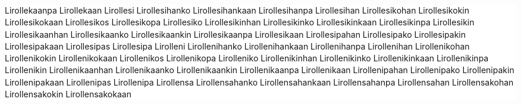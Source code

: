 Lirollekaanpa
Lirollekaan
Lirollesi
Lirollesihanko
Lirollesihankaan
Lirollesihanpa
Lirollesihan
Lirollesikohan
Lirollesikokin
Lirollesikokaan
Lirollesikos
Lirollesikopa
Lirollesiko
Lirollesikinhan
Lirollesikinko
Lirollesikinkaan
Lirollesikinpa
Lirollesikin
Lirollesikaanhan
Lirollesikaanko
Lirollesikaankin
Lirollesikaanpa
Lirollesikaan
Lirollesipahan
Lirollesipako
Lirollesipakin
Lirollesipakaan
Lirollesipas
Lirollesipa
Lirolleni
Lirollenihanko
Lirollenihankaan
Lirollenihanpa
Lirollenihan
Lirollenikohan
Lirollenikokin
Lirollenikokaan
Lirollenikos
Lirollenikopa
Lirolleniko
Lirollenikinhan
Lirollenikinko
Lirollenikinkaan
Lirollenikinpa
Lirollenikin
Lirollenikaanhan
Lirollenikaanko
Lirollenikaankin
Lirollenikaanpa
Lirollenikaan
Lirollenipahan
Lirollenipako
Lirollenipakin
Lirollenipakaan
Lirollenipas
Lirollenipa
Lirollensa
Lirollensahanko
Lirollensahankaan
Lirollensahanpa
Lirollensahan
Lirollensakohan
Lirollensakokin
Lirollensakokaan